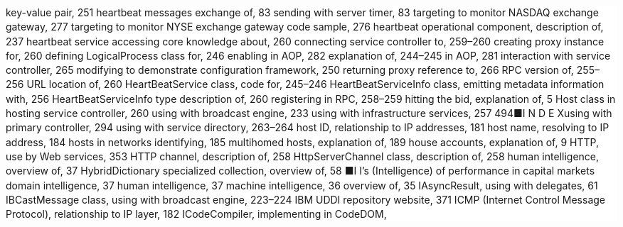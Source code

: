 key-value pair, 251
heartbeat messages
exchange of, 83
sending with server timer, 83
targeting to monitor NASDAQ exchange
gateway, 277
targeting to monitor NYSE exchange
gateway code sample, 276
heartbeat operational component,
description of, 237
heartbeat service
accessing core knowledge about, 260
connecting service controller to,
259–260
creating proxy instance for, 260
defining LogicalProcess class for, 246
enabling in AOP, 282
explanation of, 244–245
in AOP, 281
interaction with service controller, 265
modifying to demonstrate configuration
framework, 250
returning proxy reference to, 266
RPC version of, 255–256
URL location of, 260
HeartBeatService class, code for, 245–246
HeartBeatServiceInfo class, emitting
metadata information with, 256
HeartBeatServiceInfo type
description of, 260
registering in RPC, 258–259
hitting the bid, explanation of, 5
Host class
in hosting service controller, 260
using with broadcast engine, 233
using with infrastructure services, 257
494■I N D E Xusing with primary controller, 294
using with service directory, 263–264
host ID, relationship to IP addresses, 181
host name, resolving to IP address, 184
hosts in networks
identifying, 185
multihomed hosts, explanation of, 189
house accounts, explanation of, 9
HTTP, use by Web services, 353
HTTP channel, description of, 258
HttpServerChannel class, description of, 258
human intelligence, overview of, 37
HybridDictionary specialized collection,
overview of, 58
■I
I’s (Intelligence) of performance in capital
markets
domain intelligence, 37
human intelligence, 37
machine intelligence, 36
overview of, 35
IAsyncResult, using with delegates, 61
IBCastMessage class, using with broadcast
engine, 223–224
IBM UDDI repository website, 371
ICMP (Internet Control Message Protocol),
relationship to IP layer, 182
ICodeCompiler, implementing in CodeDOM,